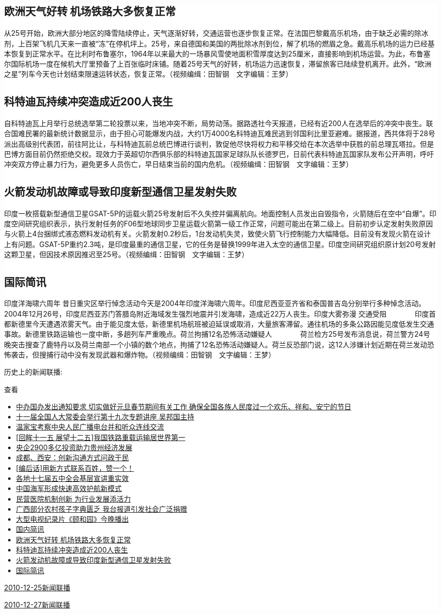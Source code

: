 
## 欧洲天气好转 机场铁路大多恢复正常


从25号开始，欧洲大部分地区的降雪陆续停止，天气逐渐好转，交通运营也逐步恢复正常。在法国巴黎戴高乐机场，由于缺乏必需的除冰剂，上百架飞机几天来一直被“冻”在停机坪上。25号，来自德国和美国的两批除冰剂到位，解了机场的燃眉之急。戴高乐机场的运力已经基本恢复到正常水平。在比利时布鲁塞尔，1964年以来最大的一场暴风雪使地面积雪厚度达到25厘米，直接影响到机场运营。为此，布鲁塞尔国际机场一度在候机大厅里预备了上百张临时床铺。随着25号天气的好转，机场运力迅速恢复，滞留旅客已陆续登机离开。此外，“欧洲之星”列车今天也计划结束限速运转状态，恢复正常。（视频编缉：田智钢　文字编辑：王梦）


## 科特迪瓦持续冲突造成近200人丧生


自科特迪瓦上月举行总统选举第二轮投票以来，当地冲突不断，局势动荡。据路透社今天报道，已经有近200人在选举后的冲突中丧生。联合国难民署的最新统计数据显示，由于担心可能爆发内战，大约1万4000名科特迪瓦难民逃到邻国利比里亚避难。据报道，西共体将于28号派出高级别代表团，前往阿比让，与科特迪瓦前总统巴博进行谈判，敦促他尽快将权力和平移交给在本次选举中获胜的前总理瓦塔拉。但是巴博方面目前仍然拒绝交权。现效力于英超切尔西俱乐部的科特迪瓦国家足球队队长德罗巴，日前代表科特迪瓦国家队发布公开声明，呼吁冲突双方停止暴力行为，避免更多人员伤亡，早日结束当前的国内危机。（视频编缉：田智钢　文字编辑：王梦）


## 火箭发动机故障或导致印度新型通信卫星发射失败


印度一枚搭载新型通信卫星GSAT-5P的运载火箭25号发射后不久失控并偏离航向。地面控制人员发出自毁指令，火箭随后在空中“自爆”。印度空间研究组织表示，执行发射任务的F06型地球同步卫星运载火箭第一级工作正常，问题可能出在第二级上。目前初步认定发射失败原因与火箭上4台捆绑式液态燃料发动机有关。火箭发射0.2秒后，1台发动机失灵，致使火箭飞行控制能力大幅降低。目前没有发现火箭在设计上有问题。GSAT-5P重约2.3吨，是印度最重的通信卫星，它的任务是替换1999年进入太空的通信卫星。印度空间研究组织原计划20号发射这颗卫星，但因技术原因推迟至25号。（视频编缉：田智钢　文字编辑：王梦）


## 国际简讯


印度洋海啸六周年 昔日重灾区举行悼念活动今天是2004年印度洋海啸六周年。印度尼西亚亚齐省和泰国普吉岛分别举行多种悼念活动。2004年12月26号，印度尼西亚苏门答腊岛附近海域发生强烈地震并引发海啸，造成近22万人丧生。印度大雾弥漫 交通受阻　　　　印度首都新德里今天遭遇浓雾天气。由于能见度太低，新德里机场航班被迫延误或取消，大量旅客滞留。通往机场的多条公路因能见度低发生交通事故。新德里铁路运输也一度中断，多趟列车严重晚点。荷兰拘捕12名恐怖活动嫌疑人　　　　荷兰检方25号发布消息说，荷兰警方24号晚突击搜查了鹿特丹以及荷兰南部一个小镇的数个地点，拘捕了12名恐怖活动嫌疑人。荷兰反恐部门说，这12人涉嫌计划近期在荷兰发动恐怖袭击，但搜捕行动中没有发现武器和爆炸物。（视频编缉：田智钢　文字编辑：王梦）






历史上的新闻联播:

 查看
 

* [中办国办发出通知要求 切实做好元旦春节期间有关工作 确保全国各族人民度过一个欢乐、祥和、安宁的节日](#中办国办发出通知要求-切实做好元旦春节期间有关工作-确保全国各族人民度过一个欢乐、祥和、安宁的节日)
* [十一届全国人大常委会举行第十九次专题讲座 吴邦国主持](#十一届全国人大常委会举行第十九次专题讲座-吴邦国主持)
* [温家宝考察中央人民广播电台并和听众连线交流](#温家宝考察中央人民广播电台并和听众连线交流)
* [[回眸十一五 展望十二五]我国铁路重载运输居世界第一](#回眸十一五-展望十二五-我国铁路重载运输居世界第一)
* [央企2900多亿投资助力贵州经济发展](#央企2900多亿投资助力贵州经济发展)
* [成都、西安：创新沟通方式问政于民](#成都、西安：创新沟通方式问政于民)
* [[编后话]用新方式联系百姓，赞一个！](#编后话-用新方式联系百姓，赞一个！)
* [各地十七届五中全会基层宣讲重实效](#各地十七届五中全会基层宣讲重实效)
* [中国海军形成快速高效护航新模式](#中国海军形成快速高效护航新模式)
* [民营医院机制创新 为行业发展添活力](#民营医院机制创新-为行业发展添活力)
* [广西部分农村孩子字典匮乏 我台报道引发社会广泛捐赠](#广西部分农村孩子字典匮乏-我台报道引发社会广泛捐赠)
* [大型电视纪录片《颐和园》今晚播出](#大型电视纪录片《颐和园》今晚播出)
* [国内简讯](#国内简讯)
* [欧洲天气好转 机场铁路大多恢复正常](#欧洲天气好转-机场铁路大多恢复正常)
* [科特迪瓦持续冲突造成近200人丧生](#科特迪瓦持续冲突造成近200人丧生)
* [火箭发动机故障或导致印度新型通信卫星发射失败](#火箭发动机故障或导致印度新型通信卫星发射失败)
* [国际简讯](#国际简讯)






[2010-12-25新闻联播](/xinwenlianbo/20101225)


[2010-12-27新闻联播](/xinwenlianbo/20101227)




